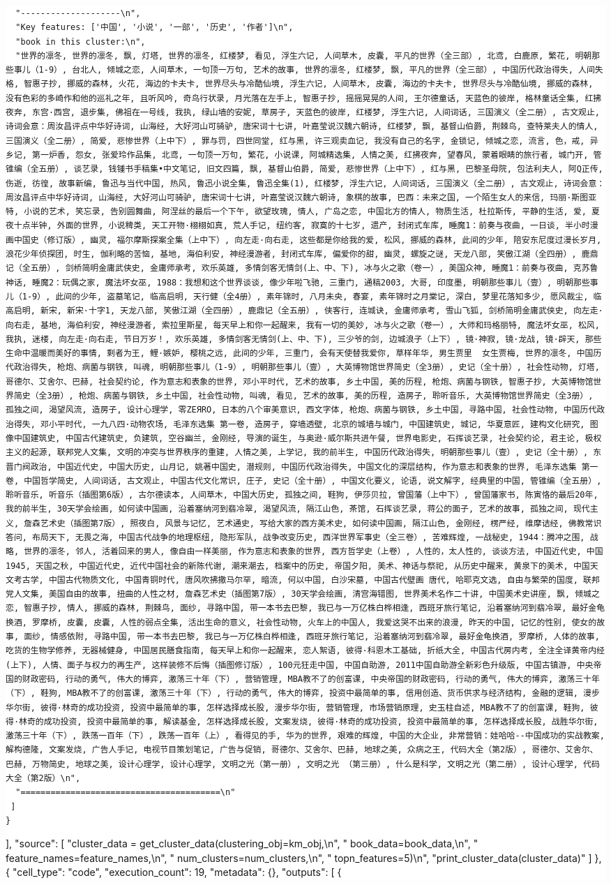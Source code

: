       "--------------------\n",
      "Key features: ['中国', '小说', '一部', '历史', '作者']\n",
      "book in this cluster:\n",
      "世界的凛冬, 世界的凛冬, 飘, 灯塔, 世界的凛冬, 红楼梦, 看见, 浮生六记, 人间草木, 皮囊, 平凡的世界（全三部）, 北鸢, 白鹿原, 繁花, 明朝那些事儿（1-9）, 台北人, 倾城之恋, 人间草木, 一句顶一万句, 艺术的故事, 世界的凛冬, 红楼梦, 飘, 平凡的世界（全三部）, 中国历代政治得失, 人间失格, 智惠子抄, 挪威的森林, 火花, 海边的卡夫卡, 世界尽头与冷酷仙境, 浮生六记, 人间草木, 皮囊, 海边的卡夫卡, 世界尽头与冷酷仙境, 挪威的森林, 没有色彩的多崎作和他的巡礼之年, 且听风吟, 奇鸟行状录, 月光落在左手上, 智惠子抄, 摇摇晃晃的人间, 王尔德童话, 天蓝色的彼岸, 格林童话全集, 红拂夜奔, 东宫·西宫, 退步集, 佛祖在一号线, 我执, 绿山墙的安妮, 草房子, 天蓝色的彼岸, ﻿红楼梦, 浮生六记, 人间词话, 三国演义（全二册）, 古文观止, 诗词会意：周汝昌评点中华好诗词, 山海经, 大好河山可骑驴, 唐宋词十七讲, 叶嘉莹说汉魏六朝诗, ﻿红楼梦, 飘, 基督山伯爵, 荆棘鸟, 查特莱夫人的情人, 三国演义（全二册）, 简爱, 悲惨世界（上中下）, 罪与罚, 四世同堂, 红与黑, 许三观卖血记, 我没有自己的名字, 金锁记, 倾城之恋, 流言, 色，戒, 异乡记, 第一炉香, 怨女, 张爱玲作品集, 北鸢, 一句顶一万句, 繁花, 小说课, 阿城精选集, 人情之美, 红拂夜奔, 望春风, 蒙着眼睛的旅行者, 城门开, 管锥编（全五册）, 谈艺录, 钱锺书手稿集•中文笔记, 旧文四篇, ﻿飘, 基督山伯爵, 简爱, 悲惨世界（上中下）, 红与黑, 巴黎圣母院, 包法利夫人, 阿Q正传, 伤逝, 彷徨, 故事新编, 鲁迅与当代中国, 热风, 鲁迅小说全集, 鲁迅全集(1), ﻿红楼梦, 浮生六记, 人间词话, 三国演义（全二册）, 古文观止, 诗词会意：周汝昌评点中华好诗词, 山海经, 大好河山可骑驴, 唐宋词十七讲, 叶嘉莹说汉魏六朝诗, 象棋的故事, 巴西：未来之国, 一个陌生女人的来信, 玛丽·斯图亚特, 小说的艺术, 笑忘录, 告别圆舞曲, 阿涅丝的最后一个下午, 欲望玫瑰, ﻿情人, 广岛之恋, 中国北方的情人, 物质生活, 杜拉斯传, 平静的生活, 爱, 夏夜十点半钟, 外面的世界, 小说稗类, 天工开物·栩栩如真, 荒人手记, 纽约客, 寂寞的十七岁, 遗产, 封闭式车库, 睡魔1：前奏与夜曲, 一日谈, 半小时漫画中国史（修订版）, 幽灵, 福尔摩斯探案全集（上中下）, 向左走·向右走, 这些都是你给我的爱, 松风, ﻿挪威的森林, 此间的少年, 陪安东尼度过漫长岁月, 浪花少年侦探团, 时生, 伽利略的苦恼, 基地, 海伯利安, 神经漫游者, 封闭式车库, 偏爱你的甜, 幽灵, 螺旋之谜, 天龙八部, 笑傲江湖（全四册）, 鹿鼎记（全五册）, 剑桥简明金庸武侠史, 金庸师承考, 欢乐英雄, 多情剑客无情剑(上、中、下), 冰与火之歌（卷一）, 美国众神, 睡魔1：前奏与夜曲, 克苏鲁神话, 睡魔2：玩偶之家, 魔法坏女巫, ﻿1988：我想和这个世界谈谈, 像少年啦飞驰, 三重门, 通稿2003, 大哥, 印度墨, 明朝那些事儿（壹）, 明朝那些事儿（1-9）, 此间的少年, 盗墓笔记, 临高启明, 天行健（全4册）, 素年锦时, 八月未央, 春宴, 素年锦时之月棠记, 深白, 梦里花落知多少, 愿风裁尘, 临高启明, 新宋, 新宋·十字1, ﻿天龙八部, 笑傲江湖（全四册）, 鹿鼎记（全五册）, 侠客行, 连城诀, 金庸师承考, 雪山飞狐, 剑桥简明金庸武侠史, ﻿向左走·向右走, 基地, 海伯利安, 神经漫游者, 索拉里斯星, 每天早上和你一起醒来, 我有一切的美妙, ﻿冰与火之歌（卷一）, 大师和玛格丽特, 魔法坏女巫, 松风, 我执, 迷楼, ﻿向左走·向右走, 节日万岁！, ﻿欢乐英雄, 多情剑客无情剑(上、中、下), 三少爷的剑, 边城浪子（上下）, 镜·神寂, 镜·龙战, 镜·辟天, ﻿那些生命中温暖而美好的事情, 剩者为王, 鲤·嫉妒, 樱桃之远, 此间的少年, 三重门, 会有天使替我爱你, 草样年华, 男生贾里  女生贾梅, 世界的凛冬, 中国历代政治得失, 枪炮、病菌与钢铁, 叫魂, 明朝那些事儿（1-9）, 明朝那些事儿（壹）, 大英博物馆世界简史（全3册）, 史记（全十册）, 社会性动物, 灯塔, ﻿哥德尔、艾舍尔、巴赫, 社会契约论, 作为意志和表象的世界, 邓小平时代, 艺术的故事, 乡土中国, 美的历程, 枪炮、病菌与钢铁, 智惠子抄, 大英博物馆世界简史（全3册）, 枪炮、病菌与钢铁, 乡土中国, 社会性动物, 叫魂, 看见, ﻿艺术的故事, 美的历程, 造房子, 聆听音乐, 大英博物馆世界简史（全3册）, 孤独之间, 渴望风流, 造房子, 设计心理学, 零ZEЯRO, 日本的八个审美意识, 西文字体, 枪炮、病菌与钢铁, 乡土中国, 寻路中国, 社会性动物, 中国历代政治得失, 邓小平时代, 一九八四·动物农场, 毛泽东选集 第一卷, ﻿造房子, 穿墙透壁, 北京的城墙与城门, 中国建筑史, 城记, 华夏意匠, 建构文化研究, 图像中国建筑史, 中国古代建筑史, 负建筑, 空谷幽兰, 金刚经, 导演的诞生, 与奥逊·威尔斯共进午餐, 世界电影史, 石挥谈艺录, 社会契约论, 君主论, 极权主义的起源, 联邦党人文集, 文明的冲突与世界秩序的重建, 人情之美, 上学记, 我的前半生, 中国历代政治得失, 明朝那些事儿（壹）, 史记（全十册）, 东晋门阀政治, 中国近代史, 中国大历史, 山月记, 姚著中国史, 潜规则, 中国历代政治得失, 中国文化的深层结构, 作为意志和表象的世界, 毛泽东选集 第一卷, 中国哲学简史, ﻿人间词话, 古文观止, 中国古代文化常识, 庄子, 史记（全十册）, 中国文化要义, 论语, 说文解字, 经典里的中国, 管锥编（全五册）, 聆听音乐, 听音乐（插图第6版）, 古尔德读本, 人间草木, 中国大历史, 孤独之间, 鞋狗, 伊莎贝拉, 曾国藩（上中下）, 曾国藩家书, 陈寅恪的最后20年, 我的前半生, 30天学会绘画, 如何读中国画, 沿着塞纳河到翡冷翠, 渴望风流, 隔江山色, 茶馆, 石挥谈艺录, 蒋公的面子, ﻿艺术的故事, 孤独之间, 现代主义, 詹森艺术史（插图第7版）, 照夜白, 风景与记忆, 艺术通史, 写给大家的西方美术史, 如何读中国画, 隔江山色, ﻿金刚经, 楞严经, 维摩诘经, 佛教常识答问, 布局天下, 无畏之海, 中国古代战争的地理枢纽, 隐形军队, 战争改变历史, 西洋世界军事史（全三卷）, 苦难辉煌, 一战秘史, 1944：腾冲之围, 战略, ﻿世界的凛冬, 邻人, 活着回来的男人, 像自由一样美丽, 作为意志和表象的世界, 西方哲学史（上卷）, 人性的，太人性的, 谈谈方法, 中国近代史, 中国1945, 天国之秋, 中国近代史, 近代中国社会的新陈代谢, 潮来潮去, 档案中的历史, 帝国夕阳, 美术、神话与祭祀, 从历史中醒来, 黄泉下的美术, 中国天文考古学, 中国古代物质文化, 中国青铜时代, 唐风吹拂撒马尔罕, 暗流, 何以中国, 白沙宋墓, 中国古代壁画 唐代, 哈耶克文选, 自由与繁荣的国度, 联邦党人文集, 美国自由的故事, 扭曲的人性之材, 詹森艺术史（插图第7版）, 30天学会绘画, 清宫海错图, 世界美术名作二十讲, 中国美术史讲座, 飘, 倾城之恋, 智惠子抄, 情人, 挪威的森林, 荆棘鸟, 面纱, ﻿寻路中国, 带一本书去巴黎, 我已与一万亿株白桦相逢, 西班牙旅行笔记, 沿着塞纳河到翡冷翠, 最好金龟换酒, 罗摩桥, 皮囊, 皮囊, 人性的弱点全集, 活出生命的意义, 社会性动物, 火车上的中国人, 我爱这哭不出来的浪漫, 昨天的中国, 记忆的性别, 使女的故事, 面纱, 情感依附, ﻿寻路中国, 带一本书去巴黎, 我已与一万亿株白桦相逢, 西班牙旅行笔记, 沿着塞纳河到翡冷翠, 最好金龟换酒, 罗摩桥, 人体的故事, 吃货的生物学修养, 无器械健身, 中国居民膳食指南, 每天早上和你一起醒来, 恋人絮语, 彼得·科恩木工基础, 折纸大全, 中国古代房内考, 全注全译黄帝内经(上下), 人情、面子与权力的再生产, 这样装修不后悔（插图修订版）, 100元狂走中国, 中国自助游, 2011中国自助游全新彩色升级版, 中国古镇游, 中央帝国的财政密码, 行动的勇气, 伟大的博弈, 激荡三十年（下）, 营销管理, MBA教不了的创富课, 中央帝国的财政密码, 行动的勇气, 伟大的博弈, 激荡三十年（下）, 鞋狗, MBA教不了的创富课, 激荡三十年（下）, 行动的勇气, 伟大的博弈, 投资中最简单的事, 信用创造、货币供求与经济结构, 金融的逻辑, 漫步华尔街, 彼得·林奇的成功投资, 投资中最简单的事, 怎样选择成长股, 漫步华尔街, 营销管理, 市场营销原理, 史玉柱自述, MBA教不了的创富课, 鞋狗, 彼得·林奇的成功投资, 投资中最简单的事, 解读基金, 怎样选择成长股, 文案发烧, ﻿彼得·林奇的成功投资, 投资中最简单的事, 怎样选择成长股, 战胜华尔街, 激荡三十年（下）, 跌荡一百年（下）, 跌荡一百年（上）, 看得见的手, 华为的世界, 艰难的辉煌, 中国的大企业, 非常营销：娃哈哈--中国成功的实战教案, 解构德隆, 文案发烧, 广告人手记, 电视节目策划笔记, 广告与促销, 哥德尔、艾舍尔、巴赫, 地球之美, 众病之王, 代码大全（第2版）, 哥德尔、艾舍尔、巴赫, 万物简史, 地球之美, 设计心理学, 设计心理学, 文明之光（第一册）, 文明之光 （第三册）, 什么是科学, 文明之光（第二册）, 设计心理学, 代码大全（第2版）\n",
      "========================================\n"
     ]
    }
   ],
   "source": [
    "cluster_data = get_cluster_data(clustering_obj=km_obj,\n",
    "                                book_data=book_data,\n",
    "                                feature_names=feature_names,\n",
    "                                num_clusters=num_clusters,\n",
    "                                topn_features=5)\n",
    "print_cluster_data(cluster_data)"
   ]
  },
  {
   "cell_type": "code",
   "execution_count": 19,
   "metadata": {},
   "outputs": [
    {